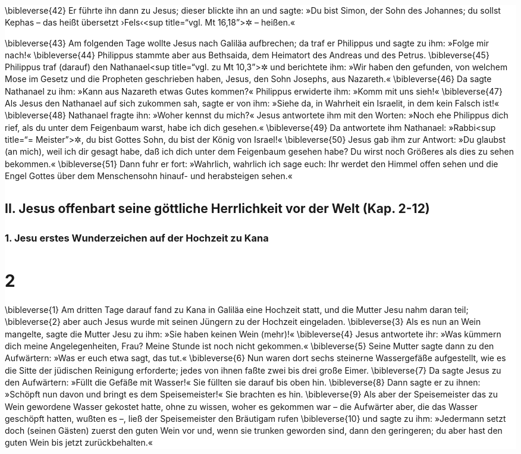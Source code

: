 \bibleverse{42} Er führte ihn dann zu Jesus; dieser blickte ihn an und sagte: »Du bist Simon, der Sohn des Johannes; du sollst Kephas – das heißt übersetzt ›Fels‹<sup title=“vgl. Mt 16,18”>&#x2732;</sup> – heißen.«

\bibleverse{43} Am folgenden Tage wollte Jesus nach Galiläa aufbrechen; da traf er Philippus und sagte zu ihm: »Folge mir nach!«
\bibleverse{44} Philippus stammte aber aus Bethsaida, dem Heimatort des Andreas und des Petrus.
\bibleverse{45} Philippus traf (darauf) den Nathanael<sup title=“vgl. zu Mt 10,3”>&#x2732;</sup> und berichtete ihm: »Wir haben den gefunden, von welchem Mose im Gesetz und die Propheten geschrieben haben, Jesus, den Sohn Josephs, aus Nazareth.«
\bibleverse{46} Da sagte Nathanael zu ihm: »Kann aus Nazareth etwas Gutes kommen?« Philippus erwiderte ihm: »Komm mit uns sieh!«
\bibleverse{47} Als Jesus den Nathanael auf sich zukommen sah, sagte er von ihm: »Siehe da, in Wahrheit ein Israelit, in dem kein Falsch ist!«
\bibleverse{48} Nathanael fragte ihn: »Woher kennst du mich?« Jesus antwortete ihm mit den Worten: »Noch ehe Philippus dich rief, als du unter dem Feigenbaum warst, habe ich dich gesehen.«
\bibleverse{49} Da antwortete ihm Nathanael: »Rabbi<sup title=“= Meister”>&#x2732;</sup>, du bist Gottes Sohn, du bist der König von Israel!«
\bibleverse{50} Jesus gab ihm zur Antwort: »Du glaubst (an mich), weil ich dir gesagt habe, daß ich dich unter dem Feigenbaum gesehen habe? Du wirst noch Größeres als dies zu sehen bekommen.«
\bibleverse{51} Dann fuhr er fort: »Wahrlich, wahrlich ich sage euch: Ihr werdet den Himmel offen sehen und die Engel Gottes über dem Menschensohn hinauf- und herabsteigen sehen.«

## II. Jesus offenbart seine göttliche Herrlichkeit vor der Welt (Kap. 2-12)

### 1. Jesu erstes Wunderzeichen auf der Hochzeit zu Kana

# 2
\bibleverse{1} Am dritten Tage darauf fand zu Kana in Galiläa eine Hochzeit statt, und die Mutter Jesu nahm daran teil;
\bibleverse{2} aber auch Jesus wurde mit seinen Jüngern zu der Hochzeit eingeladen.
\bibleverse{3} Als es nun an Wein mangelte, sagte die Mutter Jesu zu ihm: »Sie haben keinen Wein (mehr)!«
\bibleverse{4} Jesus antwortete ihr: »Was kümmern dich meine Angelegenheiten, Frau? Meine Stunde ist noch nicht gekommen.«
\bibleverse{5} Seine Mutter sagte dann zu den Aufwärtern: »Was er euch etwa sagt, das tut.«
\bibleverse{6} Nun waren dort sechs steinerne Wassergefäße aufgestellt, wie es die Sitte der jüdischen Reinigung erforderte; jedes von ihnen faßte zwei bis drei große Eimer.
\bibleverse{7} Da sagte Jesus zu den Aufwärtern: »Füllt die Gefäße mit Wasser!« Sie füllten sie darauf bis oben hin.
\bibleverse{8} Dann sagte er zu ihnen: »Schöpft nun davon und bringt es dem Speisemeister!« Sie brachten es hin.
\bibleverse{9} Als aber der Speisemeister das zu Wein gewordene Wasser gekostet hatte, ohne zu wissen, woher es gekommen war – die Aufwärter aber, die das Wasser geschöpft hatten, wußten es –, ließ der Speisemeister den Bräutigam rufen
\bibleverse{10} und sagte zu ihm: »Jedermann setzt doch (seinen Gästen) zuerst den guten Wein vor und, wenn sie trunken geworden sind, dann den geringeren; du aber hast den guten Wein bis jetzt zurückbehalten.«

